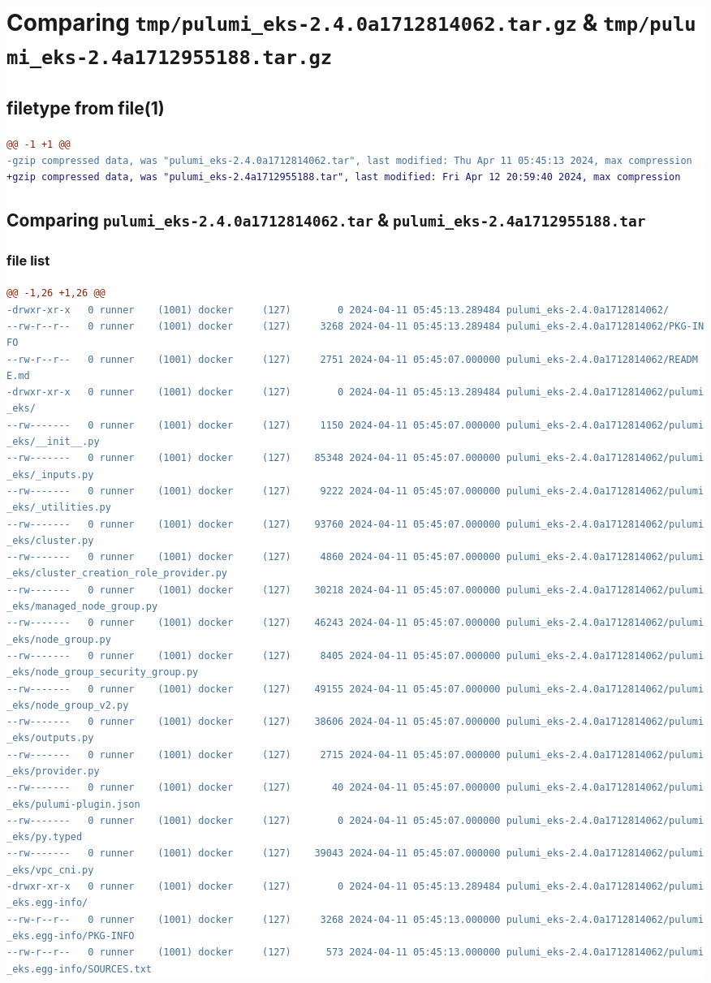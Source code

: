# Comparing `tmp/pulumi_eks-2.4.0a1712814062.tar.gz` & `tmp/pulumi_eks-2.4a1712955188.tar.gz`

## filetype from file(1)

```diff
@@ -1 +1 @@
-gzip compressed data, was "pulumi_eks-2.4.0a1712814062.tar", last modified: Thu Apr 11 05:45:13 2024, max compression
+gzip compressed data, was "pulumi_eks-2.4a1712955188.tar", last modified: Fri Apr 12 20:59:40 2024, max compression
```

## Comparing `pulumi_eks-2.4.0a1712814062.tar` & `pulumi_eks-2.4a1712955188.tar`

### file list

```diff
@@ -1,26 +1,26 @@
-drwxr-xr-x   0 runner    (1001) docker     (127)        0 2024-04-11 05:45:13.289484 pulumi_eks-2.4.0a1712814062/
--rw-r--r--   0 runner    (1001) docker     (127)     3268 2024-04-11 05:45:13.289484 pulumi_eks-2.4.0a1712814062/PKG-INFO
--rw-r--r--   0 runner    (1001) docker     (127)     2751 2024-04-11 05:45:07.000000 pulumi_eks-2.4.0a1712814062/README.md
-drwxr-xr-x   0 runner    (1001) docker     (127)        0 2024-04-11 05:45:13.289484 pulumi_eks-2.4.0a1712814062/pulumi_eks/
--rw-------   0 runner    (1001) docker     (127)     1150 2024-04-11 05:45:07.000000 pulumi_eks-2.4.0a1712814062/pulumi_eks/__init__.py
--rw-------   0 runner    (1001) docker     (127)    85348 2024-04-11 05:45:07.000000 pulumi_eks-2.4.0a1712814062/pulumi_eks/_inputs.py
--rw-------   0 runner    (1001) docker     (127)     9222 2024-04-11 05:45:07.000000 pulumi_eks-2.4.0a1712814062/pulumi_eks/_utilities.py
--rw-------   0 runner    (1001) docker     (127)    93760 2024-04-11 05:45:07.000000 pulumi_eks-2.4.0a1712814062/pulumi_eks/cluster.py
--rw-------   0 runner    (1001) docker     (127)     4860 2024-04-11 05:45:07.000000 pulumi_eks-2.4.0a1712814062/pulumi_eks/cluster_creation_role_provider.py
--rw-------   0 runner    (1001) docker     (127)    30218 2024-04-11 05:45:07.000000 pulumi_eks-2.4.0a1712814062/pulumi_eks/managed_node_group.py
--rw-------   0 runner    (1001) docker     (127)    46243 2024-04-11 05:45:07.000000 pulumi_eks-2.4.0a1712814062/pulumi_eks/node_group.py
--rw-------   0 runner    (1001) docker     (127)     8405 2024-04-11 05:45:07.000000 pulumi_eks-2.4.0a1712814062/pulumi_eks/node_group_security_group.py
--rw-------   0 runner    (1001) docker     (127)    49155 2024-04-11 05:45:07.000000 pulumi_eks-2.4.0a1712814062/pulumi_eks/node_group_v2.py
--rw-------   0 runner    (1001) docker     (127)    38606 2024-04-11 05:45:07.000000 pulumi_eks-2.4.0a1712814062/pulumi_eks/outputs.py
--rw-------   0 runner    (1001) docker     (127)     2715 2024-04-11 05:45:07.000000 pulumi_eks-2.4.0a1712814062/pulumi_eks/provider.py
--rw-------   0 runner    (1001) docker     (127)       40 2024-04-11 05:45:07.000000 pulumi_eks-2.4.0a1712814062/pulumi_eks/pulumi-plugin.json
--rw-------   0 runner    (1001) docker     (127)        0 2024-04-11 05:45:07.000000 pulumi_eks-2.4.0a1712814062/pulumi_eks/py.typed
--rw-------   0 runner    (1001) docker     (127)    39043 2024-04-11 05:45:07.000000 pulumi_eks-2.4.0a1712814062/pulumi_eks/vpc_cni.py
-drwxr-xr-x   0 runner    (1001) docker     (127)        0 2024-04-11 05:45:13.289484 pulumi_eks-2.4.0a1712814062/pulumi_eks.egg-info/
--rw-r--r--   0 runner    (1001) docker     (127)     3268 2024-04-11 05:45:13.000000 pulumi_eks-2.4.0a1712814062/pulumi_eks.egg-info/PKG-INFO
--rw-r--r--   0 runner    (1001) docker     (127)      573 2024-04-11 05:45:13.000000 pulumi_eks-2.4.0a1712814062/pulumi_eks.egg-info/SOURCES.txt
```